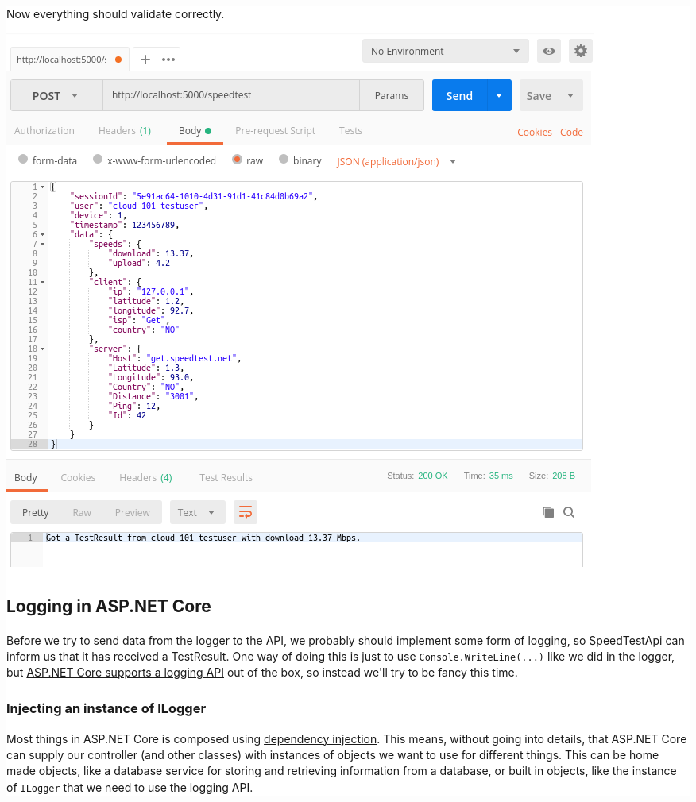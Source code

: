 Now everything should validate correctly.

![postman-3](images/postman-3.png)

Logging in ASP.NET Core
-----------------------
Before we try to send data from the logger to the API, we probably should implement some form of logging, so SpeedTestApi can inform us that it has received a TestResult. One way of doing this is just to use `Console.WriteLine(...)` like we did in the logger, but [ASP.NET Core supports a logging API](https://docs.microsoft.com/en-us/aspnet/core/fundamentals/logging/?view=aspnetcore-5.0) out of the box, so instead we'll try to be fancy this time.

### Injecting an instance of ILogger
Most things in ASP.NET Core is composed using [dependency injection](https://docs.microsoft.com/en-us/aspnet/core/fundamentals/dependency-injection?view=aspnetcore-5.0). This means, without going into details, that ASP.NET Core can supply our controller (and other classes) with instances of objects we want to use for different things. This can be home made objects, like a database service for storing and retrieving information from a database, or built in objects, like the instance of `ILogger` that we need to use the logging API.
